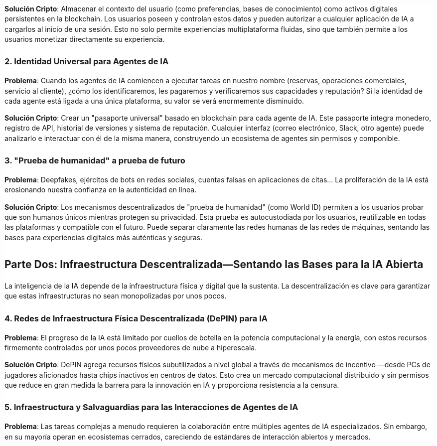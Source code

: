 **Solución Cripto**: Almacenar el contexto del usuario (como preferencias, bases de conocimiento) como activos digitales persistentes en la blockchain. Los usuarios poseen y controlan estos datos y pueden autorizar a cualquier aplicación de IA a cargarlos al inicio de una sesión. Esto no solo permite experiencias multiplataforma fluidas, sino que también permite a los usuarios monetizar directamente su experiencia.

### 2. Identidad Universal para Agentes de IA

**Problema**: Cuando los agentes de IA comiencen a ejecutar tareas en nuestro nombre (reservas, operaciones comerciales, servicio al cliente), ¿cómo los identificaremos, les pagaremos y verificaremos sus capacidades y reputación? Si la identidad de cada agente está ligada a una única plataforma, su valor se verá enormemente disminuido.

**Solución Cripto**: Crear un "pasaporte universal" basado en blockchain para cada agente de IA. Este pasaporte integra monedero, registro de API, historial de versiones y sistema de reputación. Cualquier interfaz (correo electrónico, Slack, otro agente) puede analizarlo e interactuar con él de la misma manera, construyendo un ecosistema de agentes sin permisos y componible.

### 3. "Prueba de humanidad" a prueba de futuro

**Problema**: Deepfakes, ejércitos de bots en redes sociales, cuentas falsas en aplicaciones de citas... La proliferación de la IA está erosionando nuestra confianza en la autenticidad en línea.

**Solución Cripto**: Los mecanismos descentralizados de "prueba de humanidad" (como World ID) permiten a los usuarios probar que son humanos únicos mientras protegen su privacidad. Esta prueba es autocustodiada por los usuarios, reutilizable en todas las plataformas y compatible con el futuro. Puede separar claramente las redes humanas de las redes de máquinas, sentando las bases para experiencias digitales más auténticas y seguras.

## Parte Dos: Infraestructura Descentralizada—Sentando las Bases para la IA Abierta

La inteligencia de la IA depende de la infraestructura física y digital que la sustenta. La descentralización es clave para garantizar que estas infraestructuras no sean monopolizadas por unos pocos.

### 4. Redes de Infraestructura Física Descentralizada (DePIN) para IA

**Problema**: El progreso de la IA está limitado por cuellos de botella en la potencia computacional y la energía, con estos recursos firmemente controlados por unos pocos proveedores de nube a hiperescala.

**Solución Cripto**: DePIN agrega recursos físicos subutilizados a nivel global a través de mecanismos de incentivo —desde PCs de jugadores aficionados hasta chips inactivos en centros de datos. Esto crea un mercado computacional distribuido y sin permisos que reduce en gran medida la barrera para la innovación en IA y proporciona resistencia a la censura.

### 5. Infraestructura y Salvaguardias para las Interacciones de Agentes de IA

**Problema**: Las tareas complejas a menudo requieren la colaboración entre múltiples agentes de IA especializados. Sin embargo, en su mayoría operan en ecosistemas cerrados, careciendo de estándares de interacción abiertos y mercados.
